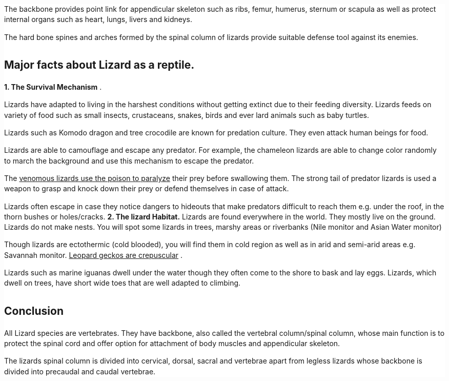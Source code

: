 The backbone provides point link for appendicular skeleton such as ribs, femur, humerus, sternum or scapula as well as protect internal organs such as heart, lungs, livers and kidneys.

The hard bone spines and arches formed by the spinal column of lizards provide suitable defense tool against its enemies.
## Major facts about Lizard as a reptile.
**1. The Survival Mechanism**
.

Lizards have adapted to living in the harshest conditions without getting extinct due to their feeding diversity. Lizards feeds on variety of food such as small insects, crustaceans, snakes, birds and ever lard animals such as baby turtles.

Lizards such as Komodo dragon and tree crocodile are known for predation culture. They even attack human beings for food.

Lizards are able to camouflage and escape any predator. For example, the chameleon lizards are able to change color randomly to march the background and use this mechanism to escape the predator.

The
[venomous lizards use the poison to paralyze](https://pestpolicy.com/are-lizards-poisonous/)
their prey before swallowing them. The strong tail of predator lizards is used a weapon to grasp and knock down their prey or defend themselves in case of attack.

Lizards often escape in case they notice dangers to hideouts that make predators difficult to reach them e.g. under the roof, in the thorn bushes or holes/cracks.
**2. The lizard Habitat.**
Lizards are found everywhere in the world. They mostly live on the ground. Lizards do not make nests. You will spot some lizards in trees, marshy areas or riverbanks (Nile monitor and Asian Water monitor)

Though lizards are ectothermic (cold blooded), you will find them in cold region as well as in arid and semi-arid areas e.g. Savannah monitor.
[Leopard geckos are crepuscular](https://pestpolicy.com/are-leopard-geckos-nocturnal/)
.

Lizards such as marine iguanas dwell under the water though they often come to the shore to bask and lay eggs. Lizards, which dwell on trees, have short wide toes that are well adapted to climbing.
## Conclusion
All Lizard species are vertebrates. They have backbone, also called the vertebral column/spinal column, whose main function is to protect the spinal cord and offer option for attachment of body muscles and appendicular skeleton.

The lizards spinal column is divided into cervical, dorsal, sacral and vertebrae apart from legless lizards whose backbone is divided into precaudal and caudal vertebrae.